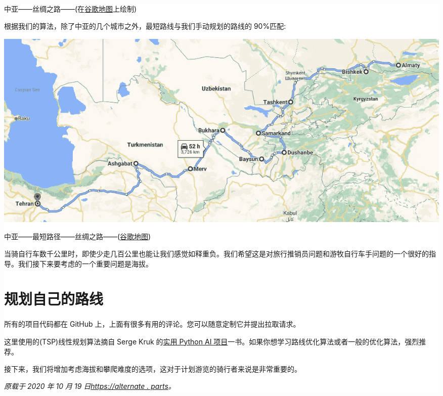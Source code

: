 中亚——丝绸之路——(在[谷歌地图](https://goo.gl/maps/TU6fX2Za3edWrAYs7)上绘制)

根据我们的算法，除了中亚的几个城市之外，最短路线与我们手动规划的路线的 90%匹配:

![](img/be12c7ec2982fc163bc3f6171716faa8.png)

中亚——最短路径——丝绸之路——([谷歌地图](http://maps.google.com/))

当骑自行车数千公里时，即使少走几百公里也能让我们感觉如释重负。我们希望这是对旅行推销员问题和游牧自行车手问题的一个很好的指导。我们接下来要考虑的一个重要问题是海拔。

# 规划自己的路线

所有的项目代码都在 GitHub 上，上面有很多有用的评论。您可以随意定制它并提出拉取请求。

这里使用的(TSP)线性规划算法摘自 Serge Kruk 的[实用 Python AI 项目](https://amzn.to/3iPceJD)一书。如果你想学习路线优化算法或者一般的优化算法，强烈推荐。

接下来，我们将增加考虑海拔和攀爬难度的选项，这对于计划游览的骑行者来说是非常重要的。

*原载于 2020 年 10 月 19 日*[*https://alternate . parts*](https://alternate.parts/blog/nomad-cyclist)*。*